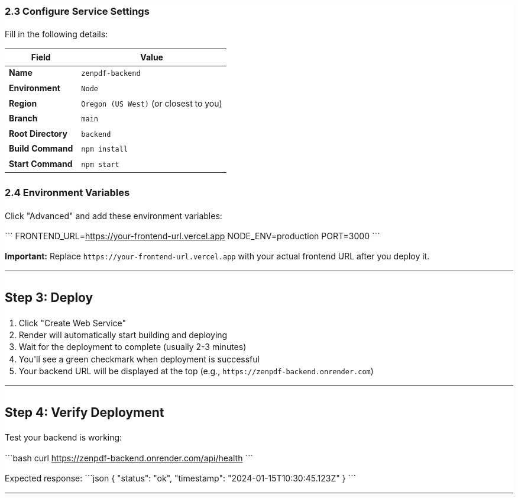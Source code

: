 ### 2.3 Configure Service Settings

Fill in the following details:

| Field | Value |
|-------|-------|
| **Name** | `zenpdf-backend` |
| **Environment** | `Node` |
| **Region** | `Oregon (US West)` (or closest to you) |
| **Branch** | `main` |
| **Root Directory** | `backend` |
| **Build Command** | `npm install` |
| **Start Command** | `npm start` |

### 2.4 Environment Variables

Click "Advanced" and add these environment variables:

\`\`\`
FRONTEND_URL=https://your-frontend-url.vercel.app
NODE_ENV=production
PORT=3000
\`\`\`

**Important:** Replace `https://your-frontend-url.vercel.app` with your actual frontend URL after you deploy it.

---

## Step 3: Deploy

1. Click "Create Web Service"
2. Render will automatically start building and deploying
3. Wait for the deployment to complete (usually 2-3 minutes)
4. You'll see a green checkmark when deployment is successful
5. Your backend URL will be displayed at the top (e.g., `https://zenpdf-backend.onrender.com`)

---

## Step 4: Verify Deployment

Test your backend is working:

\`\`\`bash
curl https://zenpdf-backend.onrender.com/api/health
\`\`\`

Expected response:
\`\`\`json
{
  "status": "ok",
  "timestamp": "2024-01-15T10:30:45.123Z"
}
\`\`\`

---